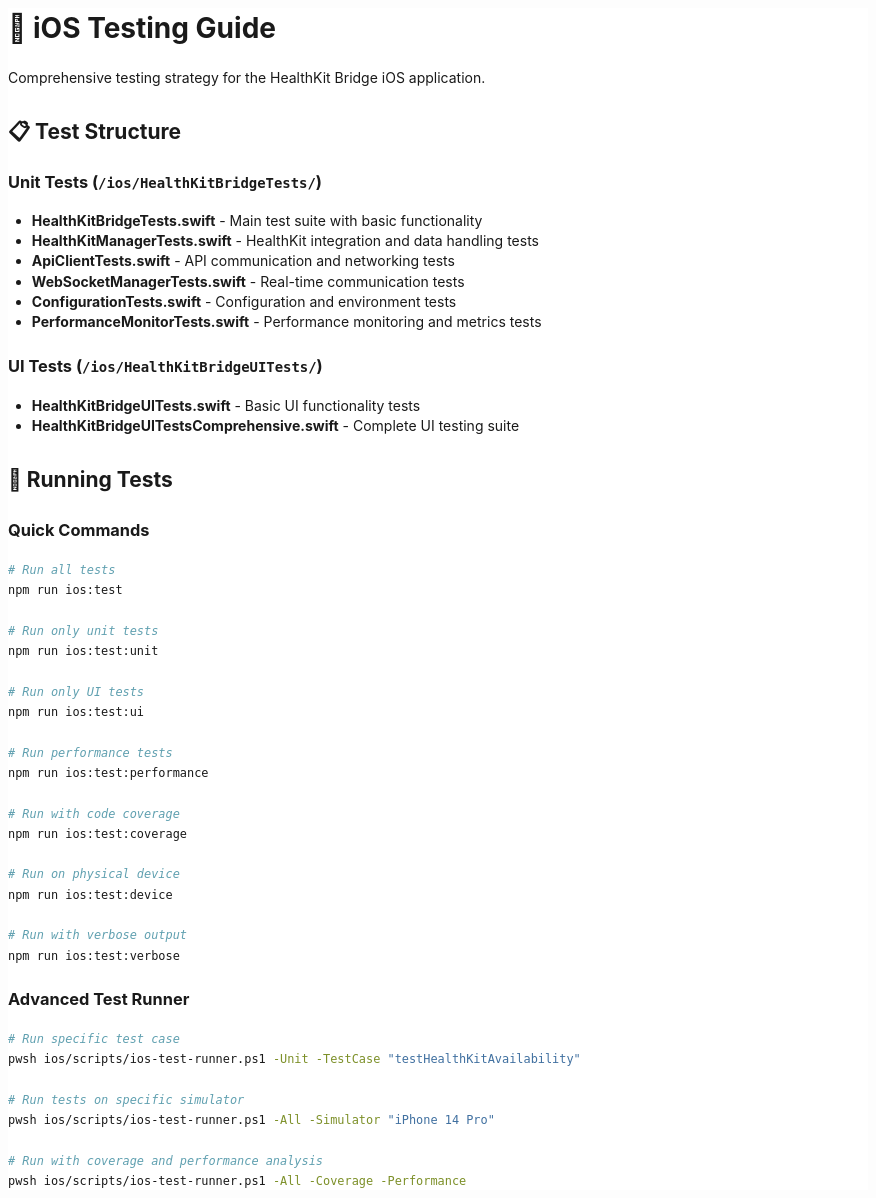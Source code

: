 # 🧪 iOS Testing Guide

Comprehensive testing strategy for the HealthKit Bridge iOS application.

## 📋 Test Structure

### Unit Tests (`/ios/HealthKitBridgeTests/`)

- **HealthKitBridgeTests.swift** - Main test suite with basic functionality
- **HealthKitManagerTests.swift** - HealthKit integration and data handling tests
- **ApiClientTests.swift** - API communication and networking tests
- **WebSocketManagerTests.swift** - Real-time communication tests
- **ConfigurationTests.swift** - Configuration and environment tests
- **PerformanceMonitorTests.swift** - Performance monitoring and metrics tests

### UI Tests (`/ios/HealthKitBridgeUITests/`)

- **HealthKitBridgeUITests.swift** - Basic UI functionality tests
- **HealthKitBridgeUITestsComprehensive.swift** - Complete UI testing suite

## 🚀 Running Tests

### Quick Commands

```bash
# Run all tests
npm run ios:test

# Run only unit tests
npm run ios:test:unit

# Run only UI tests
npm run ios:test:ui

# Run performance tests
npm run ios:test:performance

# Run with code coverage
npm run ios:test:coverage

# Run on physical device
npm run ios:test:device

# Run with verbose output
npm run ios:test:verbose
```

### Advanced Test Runner

```bash
# Run specific test case
pwsh ios/scripts/ios-test-runner.ps1 -Unit -TestCase "testHealthKitAvailability"

# Run tests on specific simulator
pwsh ios/scripts/ios-test-runner.ps1 -All -Simulator "iPhone 14 Pro"

# Run with coverage and performance analysis
pwsh ios/scripts/ios-test-runner.ps1 -All -Coverage -Performance
```
